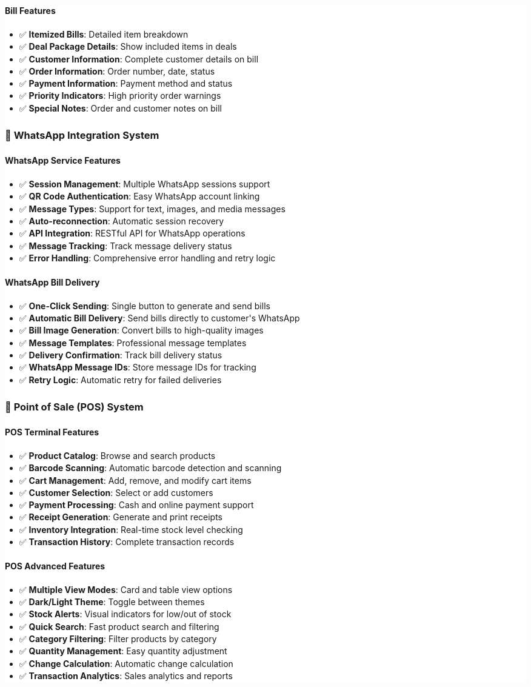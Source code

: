 #### Bill Features
- ✅ **Itemized Bills**: Detailed item breakdown
- ✅ **Deal Package Details**: Show included items in deals
- ✅ **Customer Information**: Complete customer details on bill
- ✅ **Order Information**: Order number, date, status
- ✅ **Payment Information**: Payment method and status
- ✅ **Priority Indicators**: High priority order warnings
- ✅ **Special Notes**: Order and customer notes on bill

### 📱 **WhatsApp Integration System**

#### WhatsApp Service Features
- ✅ **Session Management**: Multiple WhatsApp sessions support
- ✅ **QR Code Authentication**: Easy WhatsApp account linking
- ✅ **Message Types**: Support for text, images, and media messages
- ✅ **Auto-reconnection**: Automatic session recovery
- ✅ **API Integration**: RESTful API for WhatsApp operations
- ✅ **Message Tracking**: Track message delivery status
- ✅ **Error Handling**: Comprehensive error handling and retry logic

#### WhatsApp Bill Delivery
- ✅ **One-Click Sending**: Single button to generate and send bills
- ✅ **Automatic Bill Delivery**: Send bills directly to customer's WhatsApp
- ✅ **Bill Image Generation**: Convert bills to high-quality images
- ✅ **Message Templates**: Professional message templates
- ✅ **Delivery Confirmation**: Track bill delivery status
- ✅ **WhatsApp Message IDs**: Store message IDs for tracking
- ✅ **Retry Logic**: Automatic retry for failed deliveries

### 🏪 **Point of Sale (POS) System**

#### POS Terminal Features
- ✅ **Product Catalog**: Browse and search products
- ✅ **Barcode Scanning**: Automatic barcode detection and scanning
- ✅ **Cart Management**: Add, remove, and modify cart items
- ✅ **Customer Selection**: Select or add customers
- ✅ **Payment Processing**: Cash and online payment support
- ✅ **Receipt Generation**: Generate and print receipts
- ✅ **Inventory Integration**: Real-time stock level checking
- ✅ **Transaction History**: Complete transaction records

#### POS Advanced Features
- ✅ **Multiple View Modes**: Card and table view options
- ✅ **Dark/Light Theme**: Toggle between themes
- ✅ **Stock Alerts**: Visual indicators for low/out of stock
- ✅ **Quick Search**: Fast product search and filtering
- ✅ **Category Filtering**: Filter products by category
- ✅ **Quantity Management**: Easy quantity adjustment
- ✅ **Change Calculation**: Automatic change calculation
- ✅ **Transaction Analytics**: Sales analytics and reports
